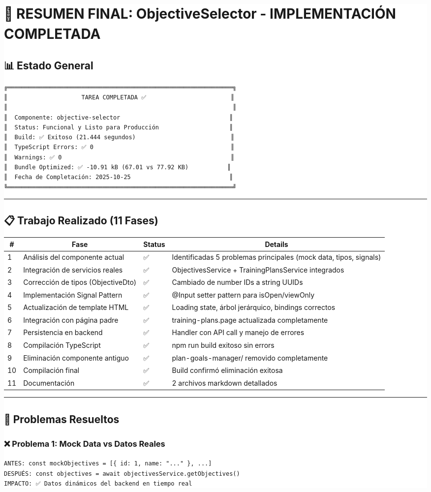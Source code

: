 # 🎉 RESUMEN FINAL: ObjectiveSelector - IMPLEMENTACIÓN COMPLETADA

## 📊 Estado General

```
╔════════════════════════════════════════════════════════════════╗
║                     TAREA COMPLETADA ✅                        ║
║                                                                ║
║  Componente: objective-selector                               ║
║  Status: Funcional y Listo para Producción                    ║
║  Build: ✅ Exitoso (21.444 segundos)                           ║
║  TypeScript Errors: ✅ 0                                       ║
║  Warnings: ✅ 0                                                ║
║  Bundle Optimized: ✅ -10.91 kB (67.01 vs 77.92 KB)           ║
║  Fecha de Completación: 2025-10-25                            ║
╚════════════════════════════════════════════════════════════════╝
```

---

## 📋 Trabajo Realizado (11 Fases)

| # | Fase | Status | Details |
|---|------|--------|---------|
| 1 | Análisis del componente actual | ✅ | Identificadas 5 problemas principales (mock data, tipos, signals) |
| 2 | Integración de servicios reales | ✅ | ObjectivesService + TrainingPlansService integrados |
| 3 | Corrección de tipos (ObjectiveDto) | ✅ | Cambiado de number IDs a string UUIDs |
| 4 | Implementación Signal Pattern | ✅ | @Input setter pattern para isOpen/viewOnly |
| 5 | Actualización de template HTML | ✅ | Loading state, árbol jerárquico, bindings correctos |
| 6 | Integración con página padre | ✅ | training-plans.page actualizada completamente |
| 7 | Persistencia en backend | ✅ | Handler con API call y manejo de errores |
| 8 | Compilación TypeScript | ✅ | npm run build exitoso sin errors |
| 9 | Eliminación componente antiguo | ✅ | plan-goals-manager/ removido completamente |
| 10 | Compilación final | ✅ | Build confirmó eliminación exitosa |
| 11 | Documentación | ✅ | 2 archivos markdown detallados |

---

## 🎯 Problemas Resueltos

### ❌ Problema 1: Mock Data vs Datos Reales
```
ANTES: const mockObjectives = [{ id: 1, name: "..." }, ...]
DESPUÉS: const objectives = await objectivesService.getObjectives()
IMPACTO: ✅ Datos dinámicos del backend en tiempo real
```
